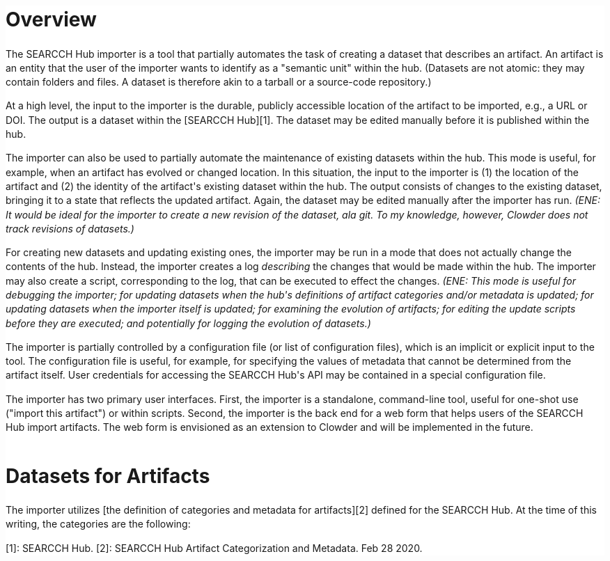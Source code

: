 # Overview

The SEARCCH Hub importer is a tool that partially automates the task of
creating a dataset that describes an artifact.  An artifact is an entity that
the user of the importer wants to identify as a "semantic unit" within the hub.
(Datasets are not atomic: they may contain folders and files.  A dataset is
therefore akin to a tarball or a source-code repository.)

At a high level, the input to the importer is the durable, publicly accessible
location of the artifact to be imported, e.g., a URL or DOI.  The output is a
dataset within the [SEARCCH Hub][1].  The dataset may be edited manually before
it is published within the hub.

The importer can also be used to partially automate the maintenance of existing
datasets within the hub.  This mode is useful, for example, when an artifact
has evolved or changed location.  In this situation, the input to the importer
is (1) the location of the artifact and (2) the identity of the artifact's
existing dataset within the hub.  The output consists of changes to the
existing dataset, bringing it to a state that reflects the updated artifact.
Again, the dataset may be edited manually after the importer has run.  _(ENE:
It would be ideal for the importer to create a new *revision* of the dataset,
ala git.  To my knowledge, however, Clowder does not track revisions of
datasets.)_

For creating new datasets and updating existing ones, the importer may be run
in a mode that does not actually change the contents of the hub.  Instead, the
importer creates a log *describing* the changes that would be made within the
hub.  The importer may also create a script, corresponding to the log, that can
be executed to effect the changes.  _(ENE: This mode is useful for debugging
the importer; for updating datasets when the hub's definitions of artifact
categories and/or metadata is updated; for updating datasets when the importer
itself is updated; for examining the evolution of artifacts; for editing the
update scripts before they are executed; and potentially for logging the
evolution of datasets.)_

The importer is partially controlled by a configuration file (or list of
configuration files), which is an implicit or explicit input to the tool.  The
configuration file is useful, for example, for specifying the values of
metadata that cannot be determined from the artifact itself.  User credentials
for accessing the SEARCCH Hub's API may be contained in a special configuration
file.

The importer has two primary user interfaces.  First, the importer is a
standalone, command-line tool, useful for one-shot use ("import this artifact")
or within scripts.  Second, the importer is the back end for a web form that
helps users of the SEARCCH Hub import artifacts.  The web form is envisioned as
an extension to Clowder and will be implemented in the future.


# Datasets for Artifacts

The importer utilizes [the definition of categories and metadata for
artifacts][2] defined for the SEARCCH Hub.  At the time of this writing, the
categories are the following:


[1]: SEARCCH Hub.
[2]: SEARCCH Hub Artifact Categorization and Metadata.  Feb 28 2020.